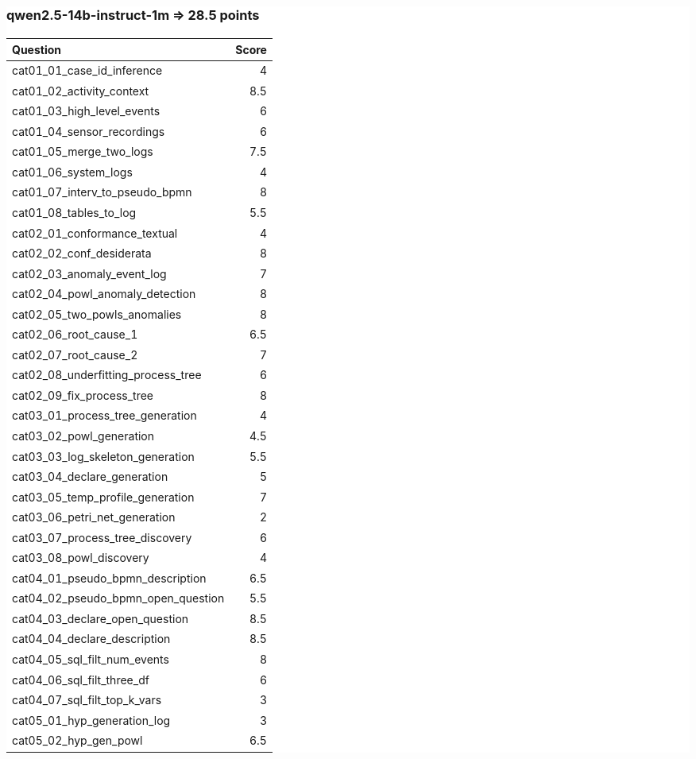 

### qwen2.5-14b-instruct-1m   => 28.5 points

| Question                           |   Score |
|:-----------------------------------|--------:|
| cat01_01_case_id_inference         |     4   |
| cat01_02_activity_context          |     8.5 |
| cat01_03_high_level_events         |     6   |
| cat01_04_sensor_recordings         |     6   |
| cat01_05_merge_two_logs            |     7.5 |
| cat01_06_system_logs               |     4   |
| cat01_07_interv_to_pseudo_bpmn     |     8   |
| cat01_08_tables_to_log             |     5.5 |
| cat02_01_conformance_textual       |     4   |
| cat02_02_conf_desiderata           |     8   |
| cat02_03_anomaly_event_log         |     7   |
| cat02_04_powl_anomaly_detection    |     8   |
| cat02_05_two_powls_anomalies       |     8   |
| cat02_06_root_cause_1              |     6.5 |
| cat02_07_root_cause_2              |     7   |
| cat02_08_underfitting_process_tree |     6   |
| cat02_09_fix_process_tree          |     8   |
| cat03_01_process_tree_generation   |     4   |
| cat03_02_powl_generation           |     4.5 |
| cat03_03_log_skeleton_generation   |     5.5 |
| cat03_04_declare_generation        |     5   |
| cat03_05_temp_profile_generation   |     7   |
| cat03_06_petri_net_generation      |     2   |
| cat03_07_process_tree_discovery    |     6   |
| cat03_08_powl_discovery            |     4   |
| cat04_01_pseudo_bpmn_description   |     6.5 |
| cat04_02_pseudo_bpmn_open_question |     5.5 |
| cat04_03_declare_open_question     |     8.5 |
| cat04_04_declare_description       |     8.5 |
| cat04_05_sql_filt_num_events       |     8   |
| cat04_06_sql_filt_three_df         |     6   |
| cat04_07_sql_filt_top_k_vars       |     3   |
| cat05_01_hyp_generation_log        |     3   |
| cat05_02_hyp_gen_powl              |     6.5 |